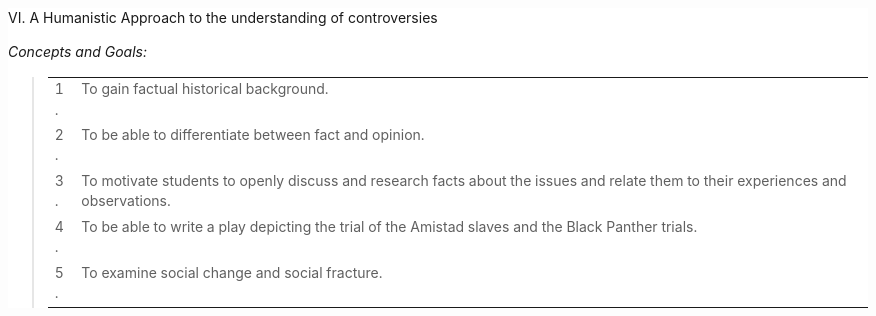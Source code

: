 </tr>
<tr>
<td>
VI.
</td>
<td>
A Humanistic Approach to the understanding of controversies
</td>
</tr>
</table>
</dl>
</blockquote>
<p>
<i>
Concepts and Goals:
</i>
</p>
<blockquote>
<dl>
<table border="0">
<tr>
<td>
1.
</td>
<td>
To gain factual historical background.
</td>
</tr>
<tr>
<td>
2.
</td>
<td>
To be able to differentiate between fact and opinion.
</td>
</tr>
<tr>
<td>
3.
</td>
<td>
To motivate students to openly discuss and research facts about the issues and relate them to their experiences and observations.
</td>
</tr>
<tr>
<td>
4.
</td>
<td>
To be able to write a play depicting the trial of the Amistad slaves and the Black Panther trials.
</td>
</tr>
<tr>
<td>
5.
</td>
<td>
To examine social change and social fracture.
</td>
</tr>
</table>
</dl>
</blockquote>